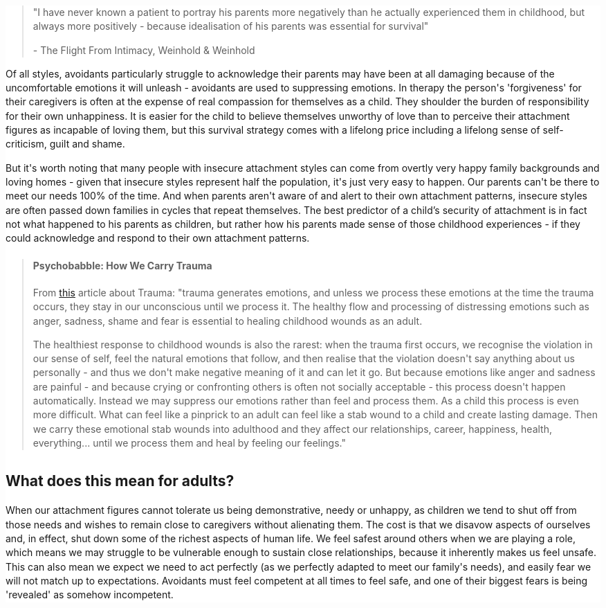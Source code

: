 > "I have never known a patient to portray his parents more negatively than he actually experienced them in childhood, but always more positively - because idealisation of his parents was essential for survival"
>
> \- The Flight From Intimacy, Weinhold & Weinhold

Of all styles, avoidants particularly struggle to acknowledge their parents may have been at all damaging because of the uncomfortable emotions it will unleash - avoidants are used to suppressing emotions. In therapy the person's 'forgiveness' for their caregivers is often at the expense of real compassion for themselves as a child. They shoulder the burden of responsibility for their own unhappiness. It is easier for the child to believe themselves unworthy of love than to perceive their attachment figures as incapable of loving them, but this survival strategy comes with a lifelong price including a lifelong sense of self-criticism, guilt and shame.

But it's worth noting that many people with insecure attachment styles can come from overtly very happy family backgrounds and loving homes - given that insecure styles represent half the population, it's just very easy to happen. Our parents can't be there to meet our needs 100% of the time. And when parents aren't aware of and alert to their own attachment patterns, insecure styles are often passed down families in cycles that repeat themselves. The best predictor of a child’s security of attachment is in fact not what happened to his parents as children, but rather how his parents made sense of those childhood experiences - if they could acknowledge and respond to their own attachment patterns.

> #### Psychobabble: How We Carry Trauma
>
> From [this](https://www.psychologytoday.com/gb/blog/mindful-anger/201804/9-steps-healing-childhood-trauma-adult) article about Trauma: "trauma generates emotions, and unless we process these emotions at the time the trauma occurs, they stay in our unconscious until we process it. The healthy flow and processing of distressing emotions such as anger, sadness, shame  and fear is essential to healing childhood wounds as an adult.
>
> The healthiest response to childhood wounds is also the rarest: when the trauma first occurs, we recognise the violation in our sense of self, feel the natural emotions that follow, and then realise that the violation doesn't say anything about us personally - and thus we don't make negative meaning of it and can let it go. But because emotions like anger and sadness are painful - and because crying or confronting others is often not socially acceptable - this process doesn't happen automatically. Instead we may suppress our emotions rather than feel and process them. As a child this process is even more difficult. What can feel like a pinprick to an adult can feel like a stab wound to a child and create lasting damage. Then we carry these emotional stab wounds into adulthood and they affect our relationships, career, happiness, health, everything... until we process them and heal by feeling our feelings."

## What does this mean for adults?

When our attachment figures cannot tolerate us being demonstrative, needy or unhappy, as children we tend to shut off from those needs and wishes to remain close to caregivers without alienating them. The cost is that we disavow aspects of ourselves and, in effect, shut down some of the richest aspects of human life. We feel safest around others when we are playing a role, which means we may struggle to be vulnerable enough to sustain close relationships, because it inherently makes us feel unsafe. This can also mean we expect we need to act perfectly (as we perfectly adapted to meet our family's needs), and easily fear we will not match up to expectations. Avoidants must feel competent at all times to feel safe, and one of their biggest fears is being 'revealed' as somehow incompetent.

